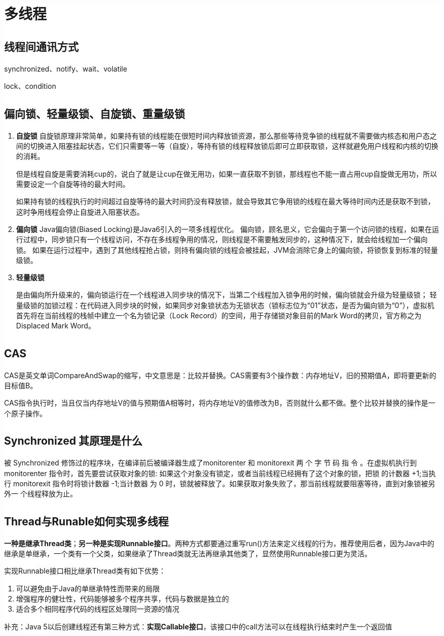 # 多线程 #

## 线程间通讯方式

synchronized、notify、wait、volatile

lock、condition

## 偏向锁、轻量级锁、自旋锁、重量级锁

1. **自旋锁**
   自旋锁原理非常简单，如果持有锁的线程能在很短时间内释放锁资源，那么那些等待竞争锁的线程就不需要做内核态和用户态之间的切换进入阻塞挂起状态，它们只需要等一等（自旋），等持有锁的线程释放锁后即可立即获取锁，这样就避免用户线程和内核的切换的消耗。

   但是线程自旋是需要消耗cup的，说白了就是让cup在做无用功，如果一直获取不到锁，那线程也不能一直占用cup自旋做无用功，所以需要设定一个自旋等待的最大时间。

   如果持有锁的线程执行的时间超过自旋等待的最大时间扔没有释放锁，就会导致其它争用锁的线程在最大等待时间内还是获取不到锁，这时争用线程会停止自旋进入阻塞状态。

2. **偏向锁**
   Java偏向锁(Biased Locking)是Java6引入的一项多线程优化。
   偏向锁，顾名思义，它会偏向于第一个访问锁的线程，如果在运行过程中，同步锁只有一个线程访问，不存在多线程争用的情况，则线程是不需要触发同步的，这种情况下，就会给线程加一个偏向锁。
   如果在运行过程中，遇到了其他线程抢占锁，则持有偏向锁的线程会被挂起，JVM会消除它身上的偏向锁，将锁恢复到标准的轻量级锁。

3. **轻量级锁**

   是由偏向所升级来的，偏向锁运行在一个线程进入同步块的情况下，当第二个线程加入锁争用的时候，偏向锁就会升级为轻量级锁；
   轻量级锁的加锁过程：在代码进入同步块的时候，如果同步对象锁状态为无锁状态（锁标志位为“01”状态，是否为偏向锁为“0”），虚拟机首先将在当前线程的栈帧中建立一个名为锁记录（Lock Record）的空间，用于存储锁对象目前的Mark Word的拷贝，官方称之为 Displaced Mark Word。

## CAS

CAS是英文单词CompareAndSwap的缩写，中文意思是：比较并替换。CAS需要有3个操作数：内存地址V，旧的预期值A，即将要更新的目标值B。

CAS指令执行时，当且仅当内存地址V的值与预期值A相等时，将内存地址V的值修改为B，否则就什么都不做。整个比较并替换的操作是一个原子操作。

## Synchronized 其原理是什么

 被 Synchronized 修饰过的程序块，在编译前后被编译器生成了monitorenter 和 monitorexit 两 个 字 节 码 指 令 。在虚拟机执行到 monitorenter 指令时，首先要尝试获取对象的锁: 如果这个对象没有锁定，或者当前线程已经拥有了这个对象的锁，把锁 的计数器 +1;当执行 monitorexit 指令时将锁计数器 -1;当计数器 为 0 时，锁就被释放了。如果获取对象失败了，那当前线程就要阻塞等待，直到对象锁被另外一 个线程释放为止。

## Thread与Runable如何实现多线程 ##

**一种是继承Thread类**；**另一种是实现Runnable接口**。两种方式都要通过重写run()方法来定义线程的行为，推荐使用后者，因为Java中的继承是单继承，一个类有一个父类，如果继承了Thread类就无法再继承其他类了，显然使用Runnable接口更为灵活。

实现Runnable接口相比继承Thread类有如下优势：

1. 可以避免由于Java的单继承特性而带来的局限
2. 增强程序的健壮性，代码能够被多个程序共享，代码与数据是独立的
3. 适合多个相同程序代码的线程区处理同一资源的情况

补充：Java 5以后创建线程还有第三种方式：**实现Callable接口**，该接口中的call方法可以在线程执行结束时产生一个返回值
